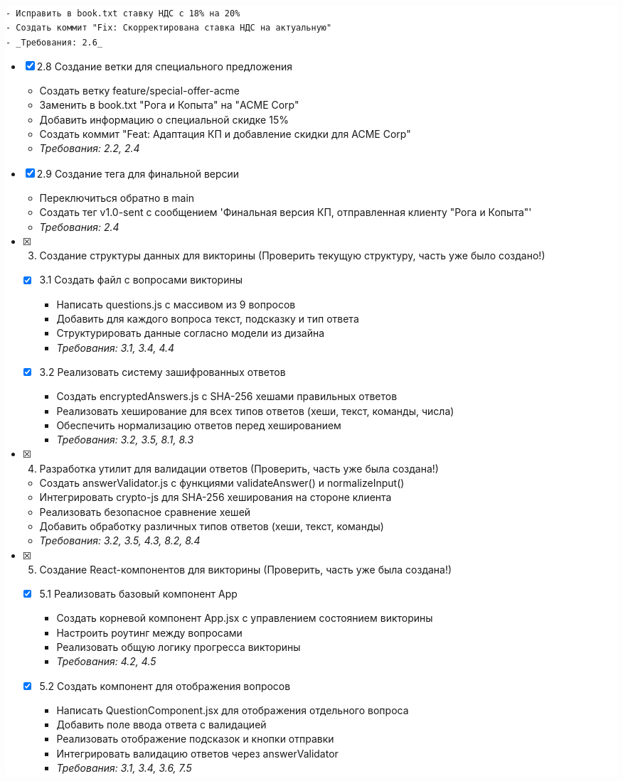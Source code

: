     - Исправить в book.txt ставку НДС с 18% на 20%
    - Создать коммит "Fix: Скорректирована ставка НДС на актуальную"
    - _Требования: 2.6_

  - [x] 2.8 Создание ветки для специального предложения

    - Создать ветку feature/special-offer-acme
    - Заменить в book.txt "Рога и Копыта" на "ACME Corp"
    - Добавить информацию о специальной скидке 15%
    - Создать коммит "Feat: Адаптация КП и добавление скидки для ACME Corp"
    - _Требования: 2.2, 2.4_

  - [x] 2.9 Создание тега для финальной версии

    - Переключиться обратно в main
    - Создать тег v1.0-sent с сообщением 'Финальная версия КП, отправленная клиенту "Рога и Копыта"'
    - _Требования: 2.4_

- [x] 3. Создание структуры данных для викторины (Проверить текущую структуру, часть уже было создано!)

  - [x] 3.1 Создать файл с вопросами викторины

    - Написать questions.js с массивом из 9 вопросов
    - Добавить для каждого вопроса текст, подсказку и тип ответа
    - Структурировать данные согласно модели из дизайна
    - _Требования: 3.1, 3.4, 4.4_

  - [x] 3.2 Реализовать систему зашифрованных ответов
    - Создать encryptedAnswers.js с SHA-256 хешами правильных ответов
    - Реализовать хеширование для всех типов ответов (хеши, текст, команды, числа)
    - Обеспечить нормализацию ответов перед хешированием
    - _Требования: 3.2, 3.5, 8.1, 8.3_

- [x] 4. Разработка утилит для валидации ответов (Проверить, часть уже была создана!)

  - Создать answerValidator.js с функциями validateAnswer() и normalizeInput()
  - Интегрировать crypto-js для SHA-256 хеширования на стороне клиента
  - Реализовать безопасное сравнение хешей
  - Добавить обработку различных типов ответов (хеши, текст, команды)
  - _Требования: 3.2, 3.5, 4.3, 8.2, 8.4_

- [x] 5. Создание React-компонентов для викторины (Проверить, часть уже была создана!)

  - [x] 5.1 Реализовать базовый компонент App

    - Создать корневой компонент App.jsx с управлением состоянием викторины
    - Настроить роутинг между вопросами
    - Реализовать общую логику прогресса викторины
    - _Требования: 4.2, 4.5_

  - [x] 5.2 Создать компонент для отображения вопросов

    - Написать QuestionComponent.jsx для отображения отдельного вопроса
    - Добавить поле ввода ответа с валидацией
    - Реализовать отображение подсказок и кнопки отправки
    - Интегрировать валидацию ответов через answerValidator
    - _Требования: 3.1, 3.4, 3.6, 7.5_
